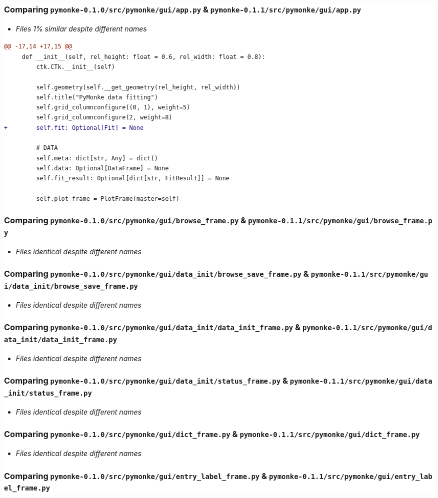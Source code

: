 ### Comparing `pymonke-0.1.0/src/pymonke/gui/app.py` & `pymonke-0.1.1/src/pymonke/gui/app.py`

 * *Files 1% similar despite different names*

```diff
@@ -17,14 +17,15 @@
     def __init__(self, rel_height: float = 0.6, rel_width: float = 0.8):
         ctk.CTk.__init__(self)
 
         self.geometry(self.__get_geometry(rel_height, rel_width))
         self.title("PyMonke data fitting")
         self.grid_columnconfigure((0, 1), weight=5)
         self.grid_columnconfigure(2, weight=8)
+        self.fit: Optional[Fit] = None
 
         # DATA
         self.meta: dict[str, Any] = dict()
         self.data: Optional[DataFrame] = None
         self.fit_result: Optional[dict[str, FitResult]] = None
 
         self.plot_frame = PlotFrame(master=self)
```

### Comparing `pymonke-0.1.0/src/pymonke/gui/browse_frame.py` & `pymonke-0.1.1/src/pymonke/gui/browse_frame.py`

 * *Files identical despite different names*

### Comparing `pymonke-0.1.0/src/pymonke/gui/data_init/browse_save_frame.py` & `pymonke-0.1.1/src/pymonke/gui/data_init/browse_save_frame.py`

 * *Files identical despite different names*

### Comparing `pymonke-0.1.0/src/pymonke/gui/data_init/data_init_frame.py` & `pymonke-0.1.1/src/pymonke/gui/data_init/data_init_frame.py`

 * *Files identical despite different names*

### Comparing `pymonke-0.1.0/src/pymonke/gui/data_init/status_frame.py` & `pymonke-0.1.1/src/pymonke/gui/data_init/status_frame.py`

 * *Files identical despite different names*

### Comparing `pymonke-0.1.0/src/pymonke/gui/dict_frame.py` & `pymonke-0.1.1/src/pymonke/gui/dict_frame.py`

 * *Files identical despite different names*

### Comparing `pymonke-0.1.0/src/pymonke/gui/entry_label_frame.py` & `pymonke-0.1.1/src/pymonke/gui/entry_label_frame.py`
